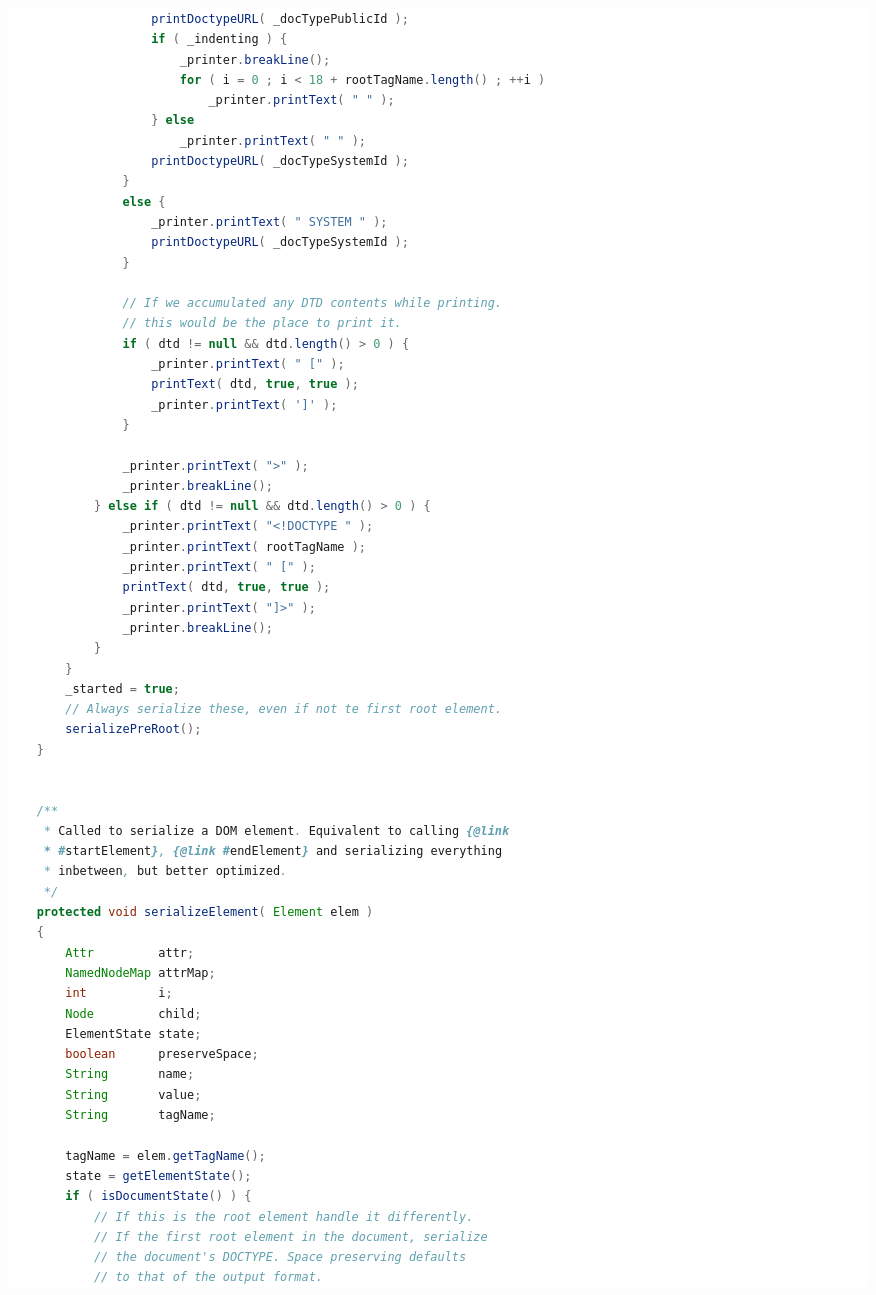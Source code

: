 ```java
                    printDoctypeURL( _docTypePublicId );
                    if ( _indenting ) {
                        _printer.breakLine();
                        for ( i = 0 ; i < 18 + rootTagName.length() ; ++i )
                            _printer.printText( " " );
                    } else
                        _printer.printText( " " );
                    printDoctypeURL( _docTypeSystemId );
                }
                else {
                    _printer.printText( " SYSTEM " );
                    printDoctypeURL( _docTypeSystemId );
                }
                
                // If we accumulated any DTD contents while printing.
                // this would be the place to print it.
                if ( dtd != null && dtd.length() > 0 ) {
                    _printer.printText( " [" );
                    printText( dtd, true, true );
                    _printer.printText( ']' );
                }
                
                _printer.printText( ">" );
                _printer.breakLine();
            } else if ( dtd != null && dtd.length() > 0 ) {
                _printer.printText( "<!DOCTYPE " );
                _printer.printText( rootTagName );
                _printer.printText( " [" );
                printText( dtd, true, true );
                _printer.printText( "]>" );
                _printer.breakLine();
            }
        }
        _started = true;
        // Always serialize these, even if not te first root element.
        serializePreRoot();
    }
    
    
    /**
     * Called to serialize a DOM element. Equivalent to calling {@link
     * #startElement}, {@link #endElement} and serializing everything
     * inbetween, but better optimized.
     */
    protected void serializeElement( Element elem )
    {
        Attr         attr;
        NamedNodeMap attrMap;
        int          i;
        Node         child;
        ElementState state;
        boolean      preserveSpace;
        String       name;
        String       value;
        String       tagName;
        
        tagName = elem.getTagName();
        state = getElementState();
        if ( isDocumentState() ) {
            // If this is the root element handle it differently.
            // If the first root element in the document, serialize
            // the document's DOCTYPE. Space preserving defaults
            // to that of the output format.
```